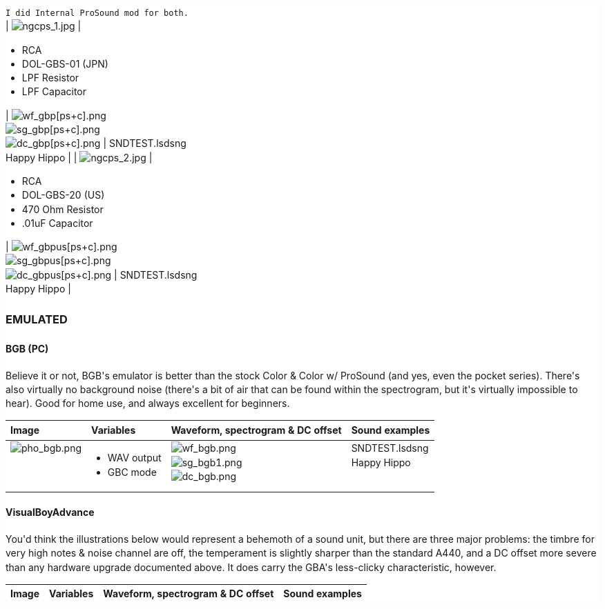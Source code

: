 ```I did Internal ProSound mod for both.```<br>
| ![ngcps_1.jpg](/aquellexws/img/ngcps_1.jpg) | <ul><li>RCA</li><li>DOL-GBS-01 (JPN)</li> <li>LPF Resistor</li><li>LPF Capacitor</li></ul>      | ![wf_gbp[ps+c].png](/aquellexws/img/wf_gbp[ps+c].png)<br>![sg_gbp[ps+c].png](/aquellexws/img/sg_gbp[ps+c].png)<br>![dc_gbp[ps+c].png](/aquellexws/img/dc_gbp[ps+c].png)         | SNDTEST.lsdsng<audio controls preload="none"><source src="/aquellexws/snd/sndtest_gbp_[ps+c].ogg"><a href="/aquellexws/snd/sndtest_gbp_[ps+c].ogg"> .ogg</a></audio><br>Happy Hippo<audio controls preload="none"><source src="/aquellexws/snd/happyhippo_gbp_[ps+c].ogg"><a href="/aquellexws/snd/happyhippo_gbp_[ps+c].ogg"> .ogg</a></audio>         |
| ![ngcps_2.jpg](/aquellexws/img/ngcps_2.jpg) | <ul><li>RCA</li><li>DOL-GBS-20 (US)</li> <li>470 Ohm Resistor</li><li>.01uF Capacitor</li></ul> | ![wf_gbpus[ps+c].png](/aquellexws/img/wf_gbpus[ps+c].png)<br>![sg_gbpus[ps+c].png](/aquellexws/img/sg_gbpus[ps+c].png)<br>![dc_gbpus[ps+c].png](/aquellexws/img/dc_gbpus[ps+c].png) | SNDTEST.lsdsng<audio controls preload="none"><source src="/aquellexws/snd/sndtest_gbpus_[ps+c].ogg"><a href="/aquellexws/snd/sndtest_gbpus_[ps+c].ogg"> .ogg</a></audio><br>Happy Hippo<audio controls preload="none"><source src="/aquellexws/snd/happyhippo_gbpus_[ps+c].ogg"><a href="/aquellexws/snd/happyhippo_gbpus_[ps+c].ogg"> .ogg</a></audio> |

### EMULATED

#### BGB (PC)

Believe it or not, BGB's emulator is better than the stock Color & Color w/ ProSound (and yes, even the pocket series). There's also virtually no background noise (there's a bit of air that can be found within the spectrogram, but it's virtually impossible to hear). Good for home use, and always excellent for beginners.

| Image                            | Variables                            | Waveform, spectrogram & DC offset                                              | Sound examples                                                                                                                                                                                                                                                          |
| :------------------------------- | :----------------------------------- | :------------------------------------------------------------------ | :---------------------------------------------------------------------------------------------------------------------------------------------------------------------------------------------------------------------------------------------------------------------- |
| ![pho_bgb.png](/aquellexws/img/pho_bgb.png) | <ul><li>WAV output</li><li>GBC mode</li></ul> | ![wf_bgb.png](/aquellexws/img/wf_bgb1.png)<br>![sg_bgb1.png](/aquellexws/img/sg_bgb1.png)<br>![dc_bgb.png](/aquellexws/img/dc_bgb.png) | SNDTEST.lsdsng<audio controls preload="none"><source src="/aquellexws/snd/sndtest_bgb.ogg"><a href="/aquellexws/snd/sndtest_bgb.ogg"> .ogg</a></audio><br>Happy Hippo<audio controls preload="none"><source src="/aquellexws/snd/happyhippo_bgb.ogg"><a href="/aquellexws/snd/happyhippo_bgb.ogg"> .ogg</a></audio> |

#### VisualBoyAdvance

You'd think the illustrations below would represent a behemoth of a sound unit, but there are three major problems: the timbre for very high notes & noise channel are off, the temperament is slightly sharper than the standard A440, and a DC offset more severe than any hardware upgrade documented above. It does carry the GBA's less-clicky characteristic, however.

| Image                            | Variables                            | Waveform, spectrogram & DC offset                                              | Sound examples                                                                                                                                                                                                                                                          |
| :------------------------------- | :----------------------------------- | :------------------------------------------------------------------ | :---------------------------------------------------------------------------------------------------------------------------------------------------------------------------------------------------------------------------------------------------------------------- |
```